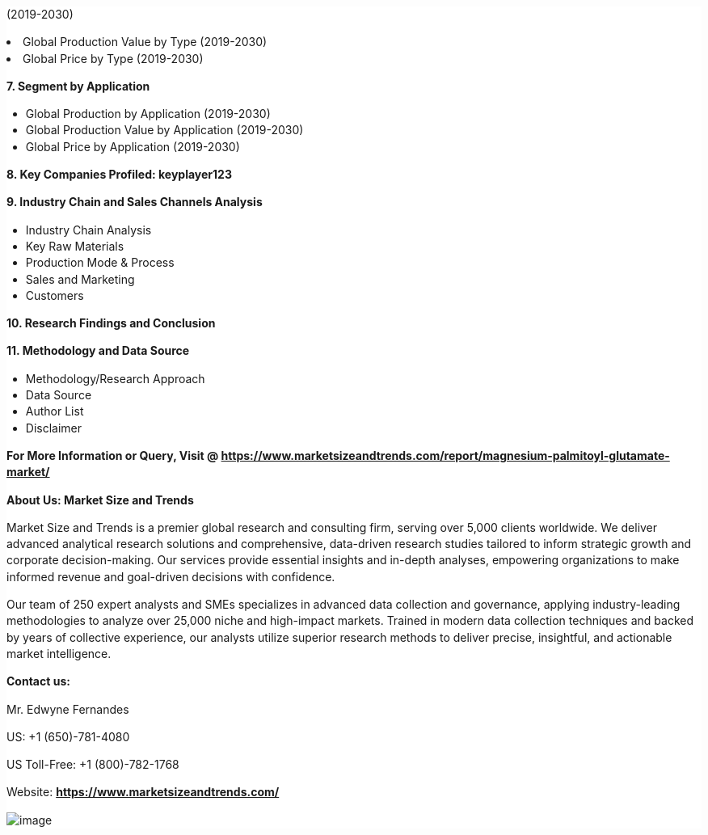 (2019-2030)</li><li>Global Production Value by Type (2019-2030)</li><li>Global Price by Type (2019-2030)</li></ul><p><strong>7. Segment by Application</strong></p><ul><li>Global Production by Application (2019-2030)</li><li>Global Production Value by Application (2019-2030)</li><li>Global Price by Application (2019-2030)</li></ul><p><strong>8. Key Companies Profiled: keyplayer123</strong></p><p><strong>9. Industry Chain and Sales Channels Analysis</strong></p><ul><li>Industry Chain Analysis</li><li>Key Raw Materials</li><li>Production Mode &amp; Process</li><li>Sales and Marketing</li><li>Customers</li></ul><p><strong>10. Research Findings and Conclusion</strong></p><p><strong>11. Methodology and Data Source</strong></p><ul><li>Methodology/Research Approach</li><li>Data Source</li><li>Author List</li><li>Disclaimer</li></ul></p><p><strong>For More Information or Query, Visit @ <a href="https://www.marketsizeandtrends.com/report/magnesium-palmitoyl-glutamate-market/">https://www.marketsizeandtrends.com/report/magnesium-palmitoyl-glutamate-market/</a></strong></p><p><strong>About Us: Market Size and Trends</strong></p><p>Market Size and Trends is a premier global research and consulting firm, serving over 5,000 clients worldwide. We deliver advanced analytical research solutions and comprehensive, data-driven research studies tailored to inform strategic growth and corporate decision-making. Our services provide essential insights and in-depth analyses, empowering organizations to make informed revenue and goal-driven decisions with confidence.</p><p>Our team of 250 expert analysts and SMEs specializes in advanced data collection and governance, applying industry-leading methodologies to analyze over 25,000 niche and high-impact markets. Trained in modern data collection techniques and backed by years of collective experience, our analysts utilize superior research methods to deliver precise, insightful, and actionable market intelligence.</p><p><strong>Contact us:</strong></p><p>Mr. Edwyne Fernandes</p><p>US: +1 (650)-781-4080</p><p>US Toll-Free: +1 (800)-782-1768</p><p>Website: <strong><a href="https://www.marketsizeandtrends.com/">https://www.marketsizeandtrends.com/</a></strong></p>
![image](https://github.com/user-attachments/assets/c9029bf9-22b3-4c51-8af7-a0cbe1bfd82b)
